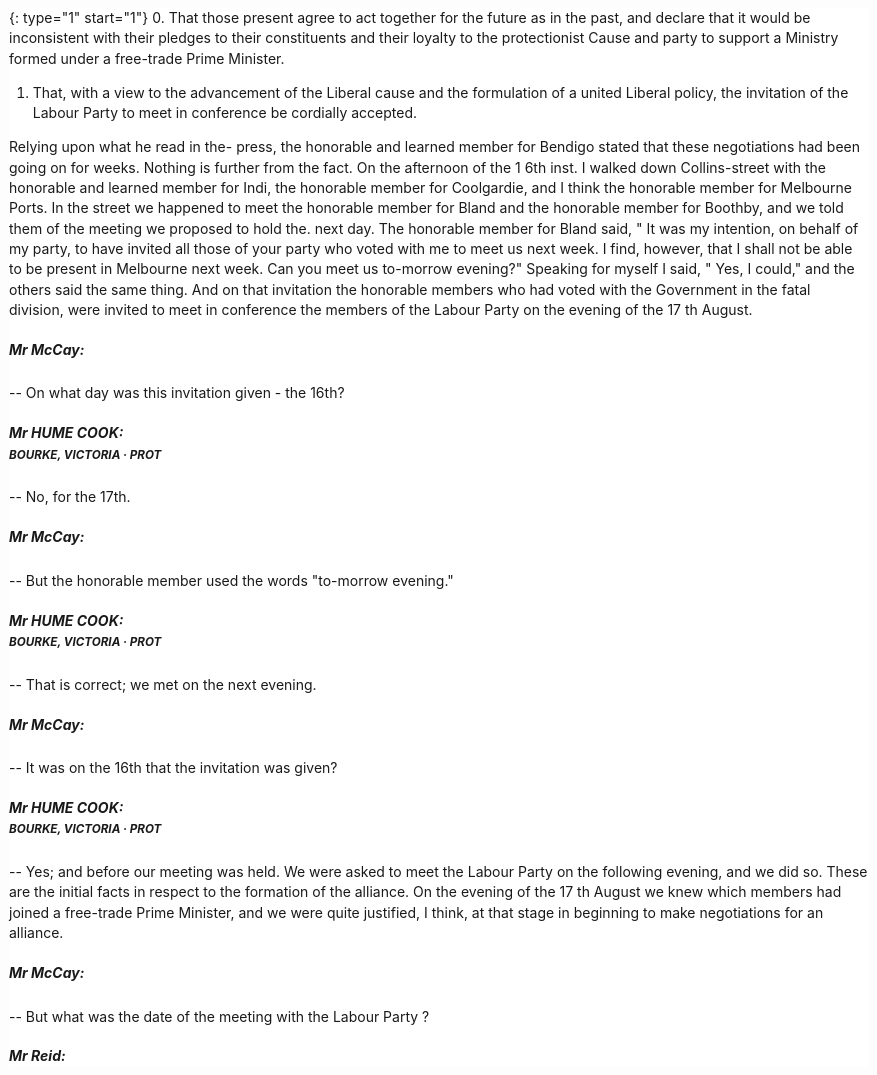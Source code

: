 {: type="1" start="1"}
0. That those present agree to act together for the future as in the past, and declare that it would be inconsistent with their pledges to their constituents and their loyalty to the protectionist Cause and party to support a Ministry formed under a free-trade Prime Minister. 
1. That, with a view to the advancement of the Liberal cause and the formulation of a united Liberal policy, the invitation of the Labour Party to meet in conference be cordially accepted. 

Relying upon what he read in the- press, the honorable and learned member for Bendigo stated that these negotiations had been going on for weeks. Nothing is further from the fact. On the afternoon of the 1 6th inst. I walked down Collins-street with the honorable and learned member for Indi, the honorable member for Coolgardie, and I think the honorable member for Melbourne Ports. In the street we happened to meet the honorable member for Bland and the honorable member for Boothby, and we told them of the meeting we proposed to hold the. next day. The honorable member for Bland said, " It was my intention, on behalf of my party, to have invited all those of your party who voted with me to meet us next week. I find, however, that I shall not be able to be present in Melbourne next week. Can you meet us to-morrow evening?" Speaking for myself I said, " Yes, I could," and the others said the same thing. And on that invitation the honorable members who had voted with the Government in the fatal division, were invited to meet in conference the members of the Labour Party on the evening of the 17 th August. 

##### Mr McCay:

--  On what day was this invitation given - the 16th? 

##### Mr HUME COOK:<br><small class="text-muted">BOURKE, VICTORIA &middot; PROT</small>

-- No, for the 17th. 

##### Mr McCay:

--  But the honorable member used the words "to-morrow evening." 

##### Mr HUME COOK:<br><small class="text-muted">BOURKE, VICTORIA &middot; PROT</small>

-- That is correct; we met on the next evening. 

##### Mr McCay:

--  It was on the 16th that the invitation was given?  

##### Mr HUME COOK:<br><small class="text-muted">BOURKE, VICTORIA &middot; PROT</small>

-- Yes; and before our meeting was held. We were asked to meet the Labour Party on the following evening, and we did so. These are the initial facts in respect to the formation of the alliance. On the evening of the 17 th August we knew which members had joined a free-trade Prime Minister, and we were quite justified, I think, at that stage in beginning to make negotiations for an alliance. 

##### Mr McCay:

--  But what was the date of the meeting with the Labour Party ? 

##### Mr Reid:
